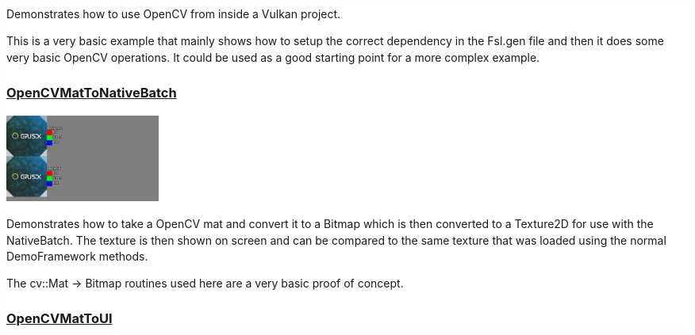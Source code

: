 Demonstrates how to use OpenCV from inside a Vulkan project.

This is a very basic example that mainly shows how to setup the correct dependency in the Fsl.gen file and
then it does some very basic OpenCV operations. It could be used as a good starting point for a more complex example.


### [OpenCVMatToNativeBatch](DemoApps/Vulkan/OpenCVMatToNativeBatch)
<a href="DemoApps/Vulkan/OpenCVMatToNativeBatch/Example.jpg">
<img src="DemoApps/Vulkan/OpenCVMatToNativeBatch/Example.jpg" height="108px">
</a>

Demonstrates how to take a OpenCV mat and convert it to a Bitmap which is then converted to a Texture2D for use with
the NativeBatch. The texture is then shown on screen and can be compared to the same texture that was loaded using the
normal DemoFramework methods.

The cv::Mat -> Bitmap routines used here are a very basic proof of concept.


### [OpenCVMatToUI](DemoApps/Vulkan/OpenCVMatToUI)
<a href="DemoApps/Vulkan/OpenCVMatToUI/Example.jpg">